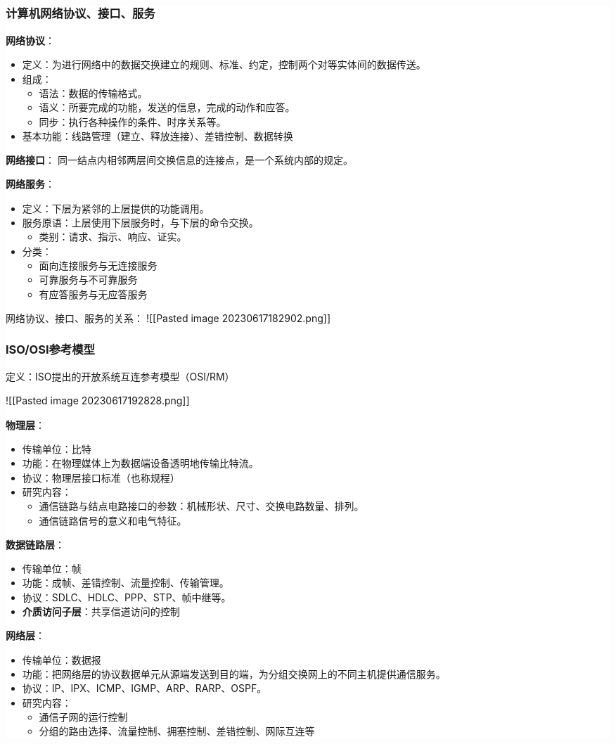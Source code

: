 ### 计算机网络协议、接口、服务

**网络协议**：
- 定义：为进行网络中的数据交换建立的规则、标准、约定，控制两个对等实体间的数据传送。
- 组成：
	- 语法：数据的传输格式。
	- 语义：所要完成的功能，发送的信息，完成的动作和应答。
	- 同步：执行各种操作的条件、时序关系等。
- 基本功能：线路管理（建立、释放连接）、差错控制、数据转换

**网络接口**：
同一结点内相邻两层间交换信息的连接点，是一个系统内部的规定。

**网络服务**：
- 定义：下层为紧邻的上层提供的功能调用。
- 服务原语：上层使用下层服务时，与下层的命令交换。
	- 类别：请求、指示、响应、证实。
- 分类：
	- 面向连接服务与无连接服务
	- 可靠服务与不可靠服务
	- 有应答服务与无应答服务

网络协议、接口、服务的关系：
![[Pasted image 20230617182902.png]]

### ISO/OSI参考模型

定义：ISO提出的开放系统互连参考模型（OSI/RM）

![[Pasted image 20230617192828.png]]

**物理层**：
- 传输单位：比特
- 功能：在物理媒体上为数据端设备透明地传输比特流。
- 协议：物理层接口标准（也称规程）
- 研究内容：
	- 通信链路与结点电路接口的参数：机械形状、尺寸、交换电路数量、排列。
	- 通信链路信号的意义和电气特征。

**数据链路层**：
- 传输单位：帧
- 功能：成帧、差错控制、流量控制、传输管理。
- 协议：SDLC、HDLC、PPP、STP、帧中继等。
- **介质访问子层**：共享信道访问的控制

**网络层**：
- 传输单位：数据报
- 功能：把网络层的协议数据单元从源端发送到目的端，为分组交换网上的不同主机提供通信服务。
- 协议：IP、IPX、ICMP、IGMP、ARP、RARP、OSPF。
- 研究内容：
	- 通信子网的运行控制
	- 分组的路由选择、流量控制、拥塞控制、差错控制、网际互连等
